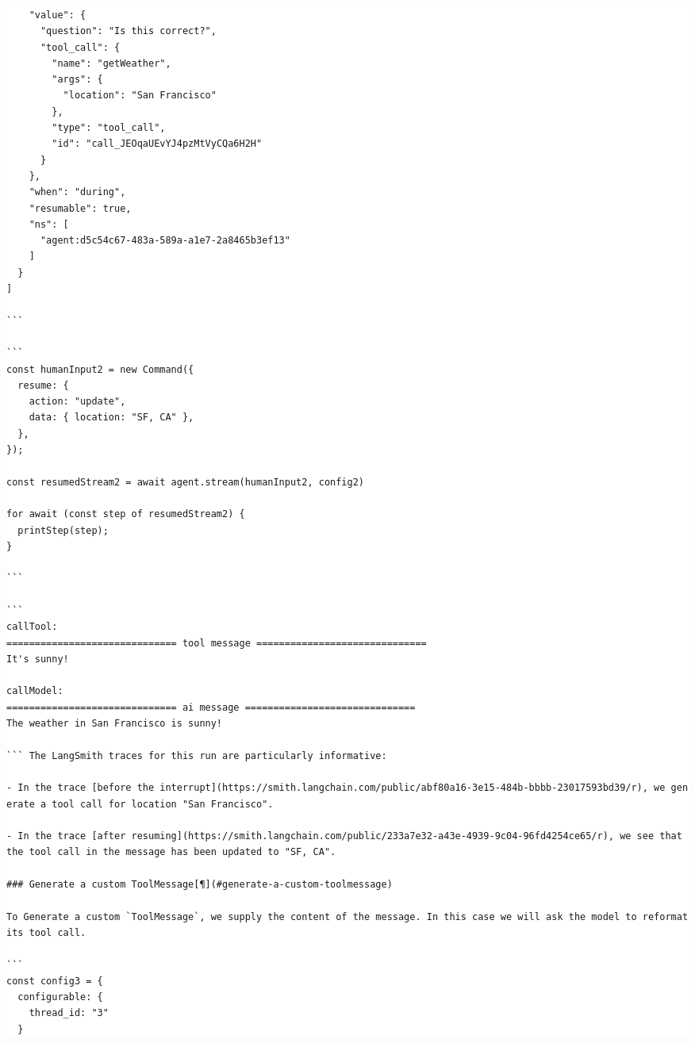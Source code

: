 ``````output
    "value": {
      "question": "Is this correct?",
      "tool_call": {
        "name": "getWeather",
        "args": {
          "location": "San Francisco"
        },
        "type": "tool_call",
        "id": "call_JEOqaUEvYJ4pzMtVyCQa6H2H"
      }
    },
    "when": "during",
    "resumable": true,
    "ns": [
      "agent:d5c54c67-483a-589a-a1e7-2a8465b3ef13"
    ]
  }
]

```

```
const humanInput2 = new Command({
  resume: {
    action: "update",
    data: { location: "SF, CA" },
  },
});

const resumedStream2 = await agent.stream(humanInput2, config2)

for await (const step of resumedStream2) {
  printStep(step);
}

```

```
callTool:
============================== tool message ==============================
It's sunny!

callModel:
============================== ai message ==============================
The weather in San Francisco is sunny!

``` The LangSmith traces for this run are particularly informative:

- In the trace [before the interrupt](https://smith.langchain.com/public/abf80a16-3e15-484b-bbbb-23017593bd39/r), we generate a tool call for location "San Francisco".

- In the trace [after resuming](https://smith.langchain.com/public/233a7e32-a43e-4939-9c04-96fd4254ce65/r), we see that the tool call in the message has been updated to "SF, CA".

### Generate a custom ToolMessage[¶](#generate-a-custom-toolmessage)

To Generate a custom `ToolMessage`, we supply the content of the message. In this case we will ask the model to reformat its tool call.

```
const config3 = {
  configurable: {
    thread_id: "3"
  }
``````
